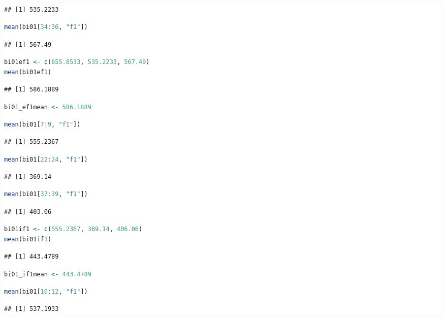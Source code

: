    ## [1] 535.2233

``` r
mean(bi01[34:36, "f1"])
```

    ## [1] 567.49

``` r
bi01ef1 <- c(655.8533, 535.2233, 567.49)
mean(bi01ef1)
```

    ## [1] 586.1889

``` r
bi01_ef1mean <- 586.1889
```

``` r
mean(bi01[7:9, "f1"])
```

    ## [1] 555.2367

``` r
mean(bi01[22:24, "f1"])
```

    ## [1] 369.14

``` r
mean(bi01[37:39, "f1"])
```

    ## [1] 403.06

``` r
bi01if1 <- c(555.2367, 369.14, 406.06) 
mean(bi01if1)  
```

    ## [1] 443.4789

``` r
bi01_if1mean <- 443.4789
```

``` r
mean(bi01[10:12, "f1"])
```

    ## [1] 537.1933
